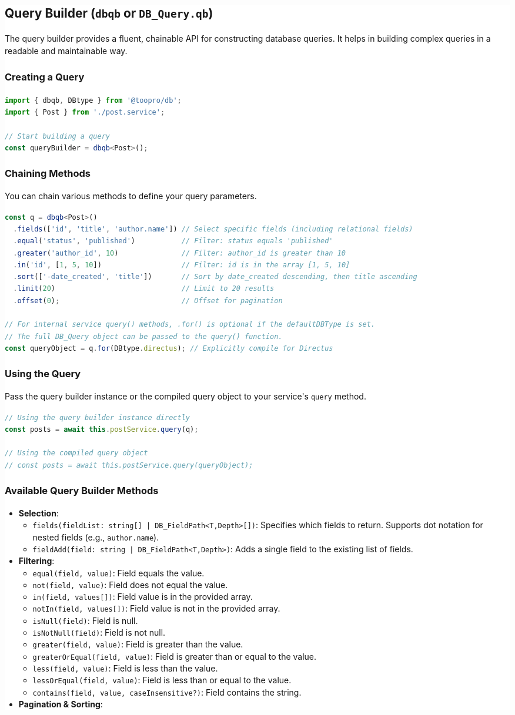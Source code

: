## Query Builder (`dbqb` or `DB_Query.qb`)

The query builder provides a fluent, chainable API for constructing database queries. It helps in building complex queries in a readable and maintainable way.

### Creating a Query

```typescript
import { dbqb, DBtype } from '@toopro/db';
import { Post } from './post.service';

// Start building a query
const queryBuilder = dbqb<Post>();
```

### Chaining Methods

You can chain various methods to define your query parameters.

```typescript
const q = dbqb<Post>()
  .fields(['id', 'title', 'author.name']) // Select specific fields (including relational fields)
  .equal('status', 'published')           // Filter: status equals 'published'
  .greater('author_id', 10)               // Filter: author_id is greater than 10
  .in('id', [1, 5, 10])                   // Filter: id is in the array [1, 5, 10]
  .sort(['-date_created', 'title'])       // Sort by date_created descending, then title ascending
  .limit(20)                              // Limit to 20 results
  .offset(0);                             // Offset for pagination

// For internal service query() methods, .for() is optional if the defaultDBType is set.
// The full DB_Query object can be passed to the query() function.
const queryObject = q.for(DBtype.directus); // Explicitly compile for Directus
```

### Using the Query

Pass the query builder instance or the compiled query object to your service's `query` method.

```typescript
// Using the query builder instance directly
const posts = await this.postService.query(q);

// Using the compiled query object
// const posts = await this.postService.query(queryObject);
```

### Available Query Builder Methods

-   **Selection**:
    -   `fields(fieldList: string[] | DB_FieldPath<T,Depth>[])`: Specifies which fields to return. Supports dot notation for nested fields (e.g., `author.name`).
    -   `fieldAdd(field: string | DB_FieldPath<T,Depth>)`: Adds a single field to the existing list of fields.
-   **Filtering**:
    -   `equal(field, value)`: Field equals the value.
    -   `not(field, value)`: Field does not equal the value.
    -   `in(field, values[])`: Field value is in the provided array.
    -   `notIn(field, values[])`: Field value is not in the provided array.
    -   `isNull(field)`: Field is null.
    -   `isNotNull(field)`: Field is not null.
    -   `greater(field, value)`: Field is greater than the value.
    -   `greaterOrEqual(field, value)`: Field is greater than or equal to the value.
    -   `less(field, value)`: Field is less than the value.
    -   `lessOrEqual(field, value)`: Field is less than or equal to the value.
    -   `contains(field, value, caseInsensitive?)`: Field contains the string.
-   **Pagination & Sorting**: